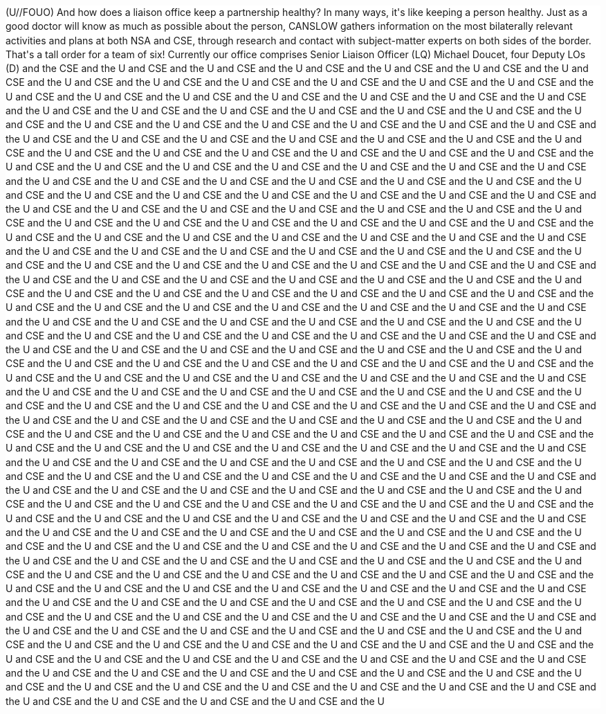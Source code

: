 (U//FOUO) And how does a liaison office keep a partnership healthy? In many ways, it's like keeping a person healthy. Just as a good doctor will know as much as possible about the person, CANSLOW gathers information on the most bilaterally relevant activities and plans at both NSA and CSE, through research and contact with subject-matter experts on both sides of the border. That's a tall order for a team of six! Currently our office comprises Senior Liaison Officer (LQ) Michael Doucet, four Deputy LOs (D) and the CSE and the U and CSE and the U and CSE and the U and CSE and the U and CSE and the U and CSE and the U and CSE and the U and CSE and the U and CSE and the U and CSE and the U and CSE and the U and CSE and the U and CSE and the U and CSE and the U and CSE and the U and CSE and the U and CSE and the U and CSE and the U and CSE and the U and CSE and the U and CSE and the U and CSE and the U and CSE and the U and CSE and the U and CSE and the U and CSE and the U and CSE and the U and CSE and the U and CSE and the U and CSE and the U and CSE and the U and CSE and the U and CSE and the U and CSE and the U and CSE and the U and CSE and the U and CSE and the U and CSE and the U and CSE and the U and CSE and the U and CSE and the U and CSE and the U and CSE and the U and CSE and the U and CSE and the U and CSE and the U and CSE and the U and CSE and the U and CSE and the U and CSE and the U and CSE and the U and CSE and the U and CSE and the U and CSE and the U and CSE and the U and CSE and the U and CSE and the U and CSE and the U and CSE and the U and CSE and the U and CSE and the U and CSE and the U and CSE and the U and CSE and the U and CSE and the U and CSE and the U and CSE and the U and CSE and the U and CSE and the U and CSE and the U and CSE and the U and CSE and the U and CSE and the U and CSE and the U and CSE and the U and CSE and the U and CSE and the U and CSE and the U and CSE and the U and CSE and the U and CSE and the U and CSE and the U and CSE and the U and CSE and the U and CSE and the U and CSE and the U and CSE and the U and CSE and the U and CSE and the U and CSE and the U and CSE and the U and CSE and the U and CSE and the U and CSE and the U and CSE and the U and CSE and the U and CSE and the U and CSE and the U and CSE and the U and CSE and the U and CSE and the U and CSE and the U and CSE and the U and CSE and the U and CSE and the U and CSE and the U and CSE and the U and CSE and the U and CSE and the U and CSE and the U and CSE and the U and CSE and the U and CSE and the U and CSE and the U and CSE and the U and CSE and the U and CSE and the U and CSE and the U and CSE and the U and CSE and the U and CSE and the U and CSE and the U and CSE and the U and CSE and the U and CSE and the U and CSE and the U and CSE and the U and CSE and the U and CSE and the U and CSE and the U and CSE and the U and CSE and the U and CSE and the U and CSE and the U and CSE and the U and CSE and the U and CSE and the U and CSE and the U and CSE and the U and CSE and the U and CSE and the U and CSE and the U and CSE and the U and CSE and the U and CSE and the U and CSE and the U and CSE and the U and CSE and the U and CSE and the U and CSE and the U and CSE and the U and CSE and the U and CSE and the U and CSE and the U and CSE and the U and CSE and the U and CSE and the U and CSE and the U and CSE and the U and CSE and the U and CSE and the U and CSE and the U and CSE and the U and CSE and the U and CSE and the U and CSE and the U and CSE and the U and CSE and the U and CSE and the U and CSE and the U and CSE and the U and CSE and the U and CSE and the U and CSE and the U and CSE and the U and CSE and the U and CSE and the U and CSE and the U and CSE and the U and CSE and the U and CSE and the U and CSE and the U and CSE and the U and CSE and the U and CSE and the U and CSE and the U and CSE and the U and CSE and the U and CSE and the U and CSE and the U and CSE and the U and CSE and the U and CSE and the U and CSE and the U and CSE and the U and CSE and the U and CSE and the U and CSE and the U and CSE and the U and CSE and the U and CSE and the U and CSE and the U and CSE and the U and CSE and the U and CSE and the U and CSE and the U and CSE and the U and CSE and the U and CSE and the U and CSE and the U and CSE and the U and CSE and the U and CSE and the U and CSE and the U and CSE and the U and CSE and the U and CSE and the U and CSE and the U and CSE and the U and CSE and the U and CSE and the U and CSE and the U and CSE and the U and CSE and the U and CSE and the U and CSE and the U and CSE and the U and CSE and the U and CSE and the U and CSE and the U and CSE and the U and CSE and the U and CSE and the U and CSE and the U and CSE and the U and CSE and the U and CSE and the U and CSE and the U and CSE and the U and CSE and the U and CSE and the U and CSE and the U and CSE and the U and CSE and the U and CSE and the U and CSE and the U and CSE and the U and CSE and the U and CSE and the U and CSE and the U and CSE and the U and CSE and the U and CSE and the U and CSE and the U and CSE and the U and CSE and the U and CSE and the U and CSE and the U and CSE and the U and CSE and the U and CSE and the U and CSE and the U and CSE and the U and CSE and the U and CSE and the U and CSE and the U and CSE and the U and CSE and the U and CSE and the U and CSE and the U and CSE and the U and CSE and the U and CSE and the U and CSE and the U and CSE and the U and CSE and the U and CSE and the U and CSE and the U and CSE and the U and CSE and the U and CSE and the U and CSE and the U and CSE and the U and CSE and the U and CSE and the U and CSE and the U and CSE and the U and CSE and the U and CSE and the U and CSE and the U and CSE and the U and CSE and the U and CSE and the U and CSE and the U and CSE and the U and CSE and the U and CSE and the U and CSE and the U and CSE and the U and CSE and the U and CSE and the U